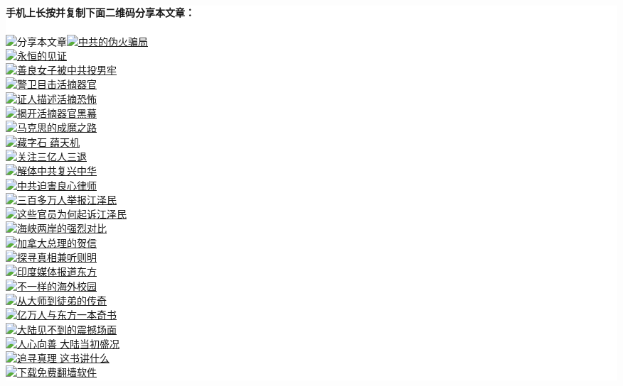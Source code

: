 <strong>手机上长按并复制下面二维码分享本文章：</strong><br><br><img src="https://quickchart.io/qr?size=256&text=https://github.com/1992513/djy/blob/master/gb/25/6/3/n14523127.md%231" title="分享本文章"></td><td VALIGN=TOP><a href="https://github.com/1992513/djy/blob/master/gb/16/1/21/n4622075.md?dfh#1" target="_blank"><img src="https://raw.githubusercontent.com/1992513/djy/master/gb/300/wei-f1.jpg" title="中共的伪火骗局"  alt="中共的伪火骗局"></a><br><a href="https://github.com/1992513/www/blob/master/README.md?dfh#9" target="_blank"><img src="https://raw.githubusercontent.com/1992513/djy/master/gb/300/yong-h.jpg" title="永恒的见证"  alt="永恒的见证"></a><br><a href="https://github.com/1992513/djy/blob/master/gb/13/9/29/n3974789.md?dfh#1" target="_blank"><img src="https://raw.githubusercontent.com/1992513/djy/master/gb/300/shang-lnz.jpg" title="善良女子被中共投男牢"  alt="善良女子被中共投男牢"></a><br><a href="https://github.com/1992513/djy/blob/master/gb/16/3/16/n4663449.md?dfh#1" target="_blank"><img src="https://raw.githubusercontent.com/1992513/djy/master/gb/300/huo-z3.jpg" title="警卫目击活摘器官"  alt="警卫目击活摘器官"></a><br><a href="https://github.com/1992513/djy/blob/master/gb/16/8/7/n8177641.md?dfh#1" target="_blank"><img src="https://raw.githubusercontent.com/1992513/djy/master/gb/300/huo-z4.jpg" title="证人描述活摘恐怖"  alt="证人描述活摘恐怖"></a><br><a href="https://github.com/1992513/djy/blob/master/gb/10/4/19/n2881569.md?dfh#1" target="_blank"><img src="https://raw.githubusercontent.com/1992513/djy/master/gb/300/huo-z1.jpg" title="揭开活摘器官黑幕"  alt="揭开活摘器官黑幕"></a><br><a href="https://github.com/1992513/djy/blob/master/gb/10/11/7/n3077476.md?dfh#1" target="_blank"><img src="https://raw.githubusercontent.com/1992513/djy/master/gb/300/ma-ks.jpg" title="马克思的成魔之路"  alt="马克思的成魔之路"></a><br><a href="https://github.com/1992513/djy/blob/master/gb/14/6/9/n4173977.md?dfh#1" target="_blank"><img src="https://raw.githubusercontent.com/1992513/djy/master/gb/300/chang-zs.jpg" title="藏字石 蕴天机"  alt="藏字石 蕴天机"></a><br><a href="https://github.com/1992513/djy/blob/master/gb/18/5/10/n10381511.md?dfh#1" target="_blank"><img src="https://raw.githubusercontent.com/1992513/djy/master/gb/300/st1.jpg" title="关注三亿人三退"  alt="关注三亿人三退"></a><br><a href="https://github.com/1992513/djy/blob/master/gb/18/3/21/n10237682.md?dfh#1" target="_blank"><img src="https://raw.githubusercontent.com/1992513/djy/master/gb/300/jie-t.jpg" title="解体中共复兴中华"  alt="解体中共复兴中华"></a><br><a href="https://github.com/1992513/djy/blob/master/gb/9/2/9/n2422991.md?dfh#1" target="_blank"><img src="https://raw.githubusercontent.com/1992513/djy/master/gb/300/gao-zs.jpg" title="中共迫害良心律师"  alt="中共迫害良心律师"></a><br><a href="https://github.com/1992513/djy/blob/master/gb/18/12/9/n10900044.md?dfh#1" target="_blank"><img src="https://raw.githubusercontent.com/1992513/djy/master/gb/300/sj1.jpg" title="三百多万人举报江泽民"  alt="三百多万人举报江泽民"></a><br><a href="https://github.com/1992513/djy/blob/master/gb/18/8/28/n10672014.md?dfh#1" target="_blank"><img src="https://raw.githubusercontent.com/1992513/djy/master/gb/300/sj2.jpg" title="这些官员为何起诉江泽民"  alt="这些官员为何起诉江泽民"></a><br><a href="https://github.com/1992513/djy/blob/master/gb/8/12/18/n2367165.md?dfh#1" target="_blank"><img src="https://raw.githubusercontent.com/1992513/djy/master/gb/300/liangan.jpg" title="海峡两岸的强烈对比"  alt="海峡两岸的强烈对比"></a><br><a href="https://github.com/1992513/djy/blob/master/gb/15/12/10/n4593139.md?dfh#1" target="_blank"><img src="https://raw.githubusercontent.com/1992513/djy/master/gb/300/jia-ndzl.jpg" title="加拿大总理的贺信"  alt="加拿大总理的贺信"></a><br><a href="https://github.com/1992513/djy/blob/master/gb/11/6/17/n3289382.md?dfh#1" target="_blank"><img src="https://raw.githubusercontent.com/1992513/djy/master/gb/300/xiao-wd.jpg" title="探寻真相兼听则明"  alt="探寻真相兼听则明"></a><br><a href="https://github.com/1992513/djy/blob/master/gb/18/10/27/n10812623.md?dfh#1" target="_blank"><img src="https://raw.githubusercontent.com/1992513/djy/master/gb/300/yindu.jpg" title="印度媒体报道东方"  alt="印度媒体报道东方"></a><br><a href="https://github.com/1992513/djy/blob/master/gb/18/6/9/n10469652.md?dfh#1" target="_blank"><img src="https://raw.githubusercontent.com/1992513/djy/master/gb/300/xie-j.jpg" title="不一样的海外校园"  alt="不一样的海外校园"></a><br><a href="https://github.com/1992513/djy/blob/master/gb/7/4/5/n1669415.md?dfh#1" target="_blank"><img src="https://raw.githubusercontent.com/1992513/djy/master/gb/300/li-up.jpg" title="从大师到徒弟的传奇"  alt="从大师到徒弟的传奇"></a><br><a href="https://github.com/1992513/djy/blob/master/gb/17/5/26/n9191512.md?dfh#1" target="_blank"><img src="https://raw.githubusercontent.com/1992513/djy/master/gb/300/zfl2.jpg" title="亿万人与东方一本奇书"  alt="亿万人与东方一本奇书"></a><br><a href="https://github.com/1992513/djy/blob/master/gb/13/11/27/n4020290.md?dfh#1" target="_blank"><img src="https://raw.githubusercontent.com/1992513/djy/master/gb/300/zhen-h.jpg" title="大陆见不到的震撼场面"  alt="大陆见不到的震撼场面"></a><br><a href="https://github.com/1992513/djy/blob/master/gb/15/7/17/n4482910.md?dfh#1" target="_blank"><img src="https://raw.githubusercontent.com/1992513/djy/master/gb/300/dalu-sk.jpg" title="人心向善 大陆当初盛况"  alt="人心向善 大陆当初盛况"></a><br><a href="https://github.com/1992513/djy/blob/master/gb/19/1/5/n10955468.md?dfh#1" target="_blank"><img src="https://raw.githubusercontent.com/1992513/djy/master/gb/300/zfl1.jpg" title="追寻真理 这书讲什么"  alt="追寻真理 这书讲什么"></a><br><a href="https://github.com/1992513/www/blob/master/README.md?dfh#1" target="_blank"><img src="https://raw.githubusercontent.com/1992513/djy/master/gb/300/fq1.jpg" title="下载免费翻墙软件"  alt="下载免费翻墙软件"></a><br></td></tr></table>
